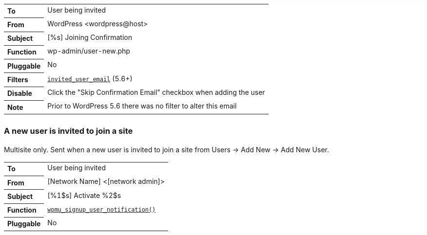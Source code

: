 <table>
	<tr>
		<th scope="row" valign="top" align="left">To</th>
		<td>User being invited</td>
	</tr>
	<tr>
		<th scope="row" valign="top" align="left">From</th>
		<td>WordPress &lt;wordpress@host&gt;</td>
	</tr>
	<tr>
		<th scope="row" valign="top" align="left">Subject</th>
		<td>[%s] Joining Confirmation</td>
	</tr>
	<tr>
		<th scope="row" valign="top" align="left">Function</th>
		<td>wp-admin/user-new.php</td>
	</tr>
	<tr>
		<th scope="row" valign="top" align="left">Pluggable</th>
		<td>No</td>
	</tr>
	<tr>
		<th scope="row" valign="top" align="left">Filters</th>
		<td>
			<a href="https://developer.wordpress.org/reference/hooks/invited_user_email/"><code>invited_user_email</code></a> (5.6+)<br>
		</td>
	</tr>
	<tr>
		<th scope="row" valign="top" align="left">Disable</th>
		<td>Click the "Skip Confirmation Email" checkbox when adding the user</td>
	</tr>
	<tr>
		<th scope="row" valign="top" align="left">Note</th>
		<td>Prior to WordPress 5.6 there was no filter to alter this email</td>
	</tr>
</table>

### A new user is invited to join a site

Multisite only. Sent when a new user is invited to join a site from Users -> Add New -> Add New User.

<table>
	<tr>
		<th scope="row" valign="top" align="left">To</th>
		<td>User being invited</td>
	</tr>
	<tr>
		<th scope="row" valign="top" align="left">From</th>
		<td>[Network Name] &lt;[network admin]&gt;</td>
	</tr>
	<tr>
		<th scope="row" valign="top" align="left">Subject</th>
		<td>[%1$s] Activate %2$s</td>
	</tr>
	<tr>
		<th scope="row" valign="top" align="left">Function</th>
		<td><a href="https://developer.wordpress.org/reference/functions/wpmu_signup_user_notification/"><code>wpmu_signup_user_notification()</code></a></td>
	</tr>
	<tr>
		<th scope="row" valign="top" align="left">Pluggable</th>
		<td>No</td>